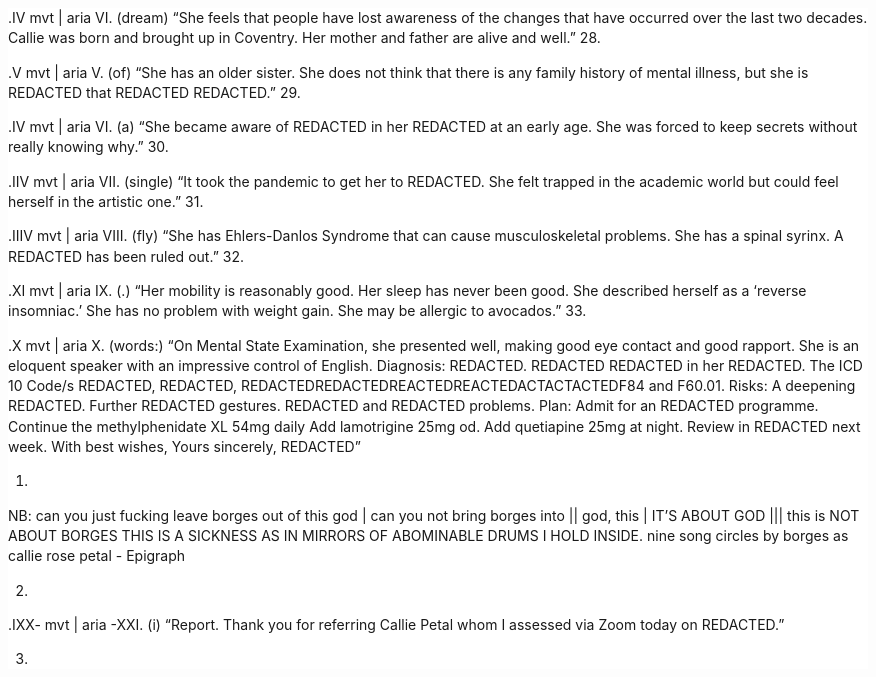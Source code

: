.IV mvt | aria VI. (dream) “She feels that people have lost awareness of the changes that have occurred over the last two decades. Callie was born and brought up in Coventry. Her mother and father are alive and well.”
	28.	

.V mvt | aria V. (of) “She has an older sister. She does not think that there is any family history of mental illness, but she is REDACTED that REDACTED REDACTED.”
	29.	

.IV mvt | aria VI. (a) “She became aware of REDACTED in her REDACTED at an early age. She was forced to keep secrets without really knowing why.”
	30.	

.IIV mvt | aria VII. (single) “It took the pandemic to get her to REDACTED. She felt trapped in the academic world but could feel herself in the artistic one.”
	31.	

.IIIV mvt | aria VIII. (fly) “She has Ehlers-Danlos Syndrome that can cause musculoskeletal problems. She has a spinal syrinx. A REDACTED has been ruled out.”
	32.	

.XI mvt | aria IX. (.) “Her mobility is reasonably good. Her sleep has never been good. She described herself as a ‘reverse insomniac.’ She has no problem with weight gain. She may be allergic to avocados.”
	33.	

.X mvt | aria X. (words:) “On Mental State Examination, she presented well, making good eye contact and good rapport. She is an eloquent speaker with an impressive control of English. Diagnosis: REDACTED. REDACTED REDACTED in her REDACTED.
The ICD 10 Code/s REDACTED, REDACTED, REDACTEDREDACTEDREACTEDREACTEDACTACTACTEDF84 and F60.01.
Risks: A deepening REDACTED. Further REDACTED gestures. REDACTED and REDACTED problems.
Plan:
Admit for an REDACTED programme.
Continue the methylphenidate XL 54mg daily
Add lamotrigine 25mg od.
Add quetiapine 25mg at night.
Review in REDACTED next week.
With best wishes,
Yours sincerely,
REDACTED”


1.

  

NB: can you just fucking leave borges out of this god | can you not bring borges into || god, this | IT’S ABOUT GOD ||| this is NOT ABOUT BORGES THIS IS A SICKNESS AS IN MIRRORS OF ABOMINABLE DRUMS I HOLD INSIDE. nine song circles by borges as callie rose petal - Epigraph

2.

  

.IXX- mvt | aria -XXI. (i) “Report. Thank you for referring Callie Petal whom I assessed via Zoom today on REDACTED.”

3.
